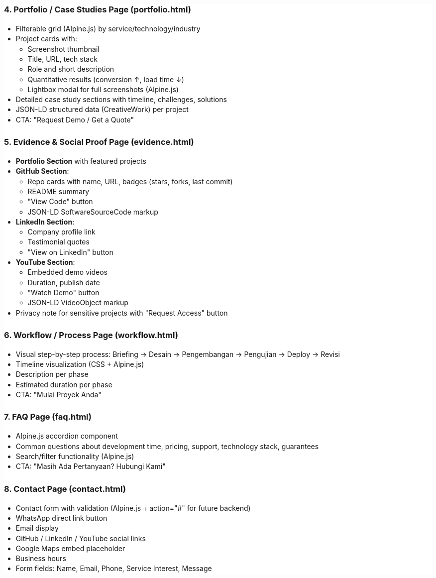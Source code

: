 ### 4. Portfolio / Case Studies Page (portfolio.html)

- Filterable grid (Alpine.js) by service/technology/industry
- Project cards with:
  - Screenshot thumbnail
  - Title, URL, tech stack
  - Role and short description
  - Quantitative results (conversion ↑, load time ↓)
  - Lightbox modal for full screenshots (Alpine.js)
- Detailed case study sections with timeline, challenges, solutions
- JSON-LD structured data (CreativeWork) per project
- CTA: "Request Demo / Get a Quote"

### 5. Evidence & Social Proof Page (evidence.html)

- **Portfolio Section** with featured projects
- **GitHub Section**:
  - Repo cards with name, URL, badges (stars, forks, last commit)
  - README summary
  - "View Code" button
  - JSON-LD SoftwareSourceCode markup
- **LinkedIn Section**:
  - Company profile link
  - Testimonial quotes
  - "View on LinkedIn" button
- **YouTube Section**:
  - Embedded demo videos
  - Duration, publish date
  - "Watch Demo" button
  - JSON-LD VideoObject markup
- Privacy note for sensitive projects with "Request Access" button

### 6. Workflow / Process Page (workflow.html)

- Visual step-by-step process: Briefing → Desain → Pengembangan → Pengujian → Deploy → Revisi
- Timeline visualization (CSS + Alpine.js)
- Description per phase
- Estimated duration per phase
- CTA: "Mulai Proyek Anda"

### 7. FAQ Page (faq.html)

- Alpine.js accordion component
- Common questions about development time, pricing, support, technology stack, guarantees
- Search/filter functionality (Alpine.js)
- CTA: "Masih Ada Pertanyaan? Hubungi Kami"

### 8. Contact Page (contact.html)

- Contact form with validation (Alpine.js + action="#" for future backend)
- WhatsApp direct link button
- Email display
- GitHub / LinkedIn / YouTube social links
- Google Maps embed placeholder
- Business hours
- Form fields: Name, Email, Phone, Service Interest, Message
